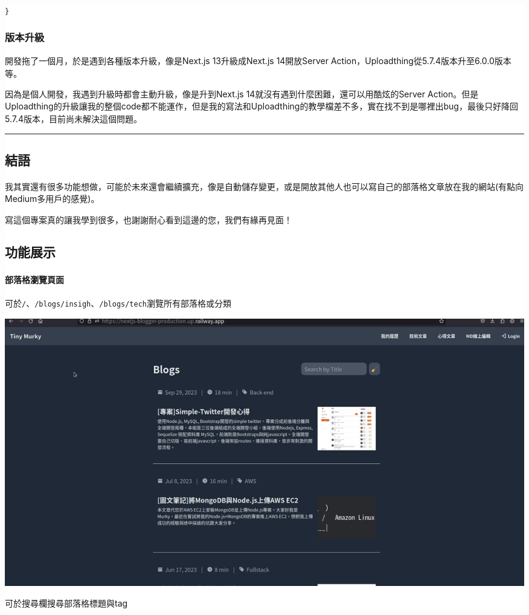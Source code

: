 ```TypeScript
}
```

### 版本升級

開發拖了一個月，於是遇到各種版本升級，像是Next.js 13升級成Next.js 14開放Server Action，Uploadthing從5.7.4版本升至6.0.0版本等。

因為是個人開發，我遇到升級時都會主動升級，像是升到Next.js 14就沒有遇到什麼困難，還可以用酷炫的Server Action。但是Uploadthing的升級讓我的整個code都不能運作，但是我的寫法和Uploadthing的教學檔差不多，實在找不到是哪裡出bug，最後只好降回5.7.4版本，目前尚未解決這個問題。

---

## 結語

我其實還有很多功能想做，可能於未來還會繼續擴充，像是自動儲存變更，或是開放其他人也可以寫自己的部落格文章放在我的網站(有點向Medium多用戶的感覺)。

寫這個專案真的讓我學到很多，也謝謝耐心看到這邊的您，我們有緣再見面！

## 功能展示

#### 部落格瀏覽頁面
可於`/`、`/blogs/insigh`、`/blogs/tech`瀏覽所有部落格或分類

![](./images/a30b40b7-d01a-42ce-8f28-683a599b1359-txvry1.gif)


可於搜尋欄搜尋部落格標題與tag
